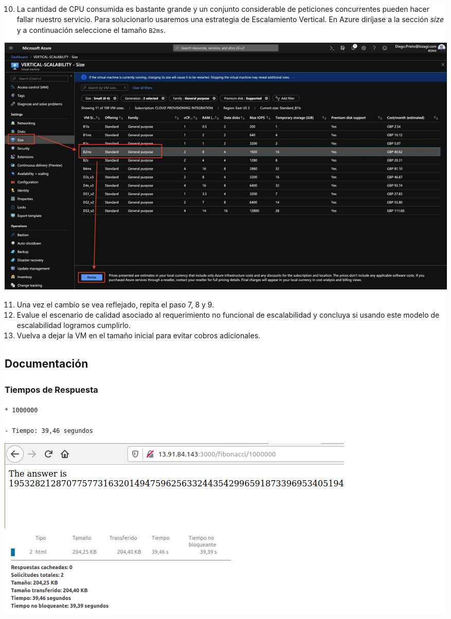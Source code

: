 10. La cantidad de CPU consumida es bastante grande y un conjunto considerable de peticiones concurrentes pueden hacer fallar nuestro servicio. Para solucionarlo usaremos una estrategia de Escalamiento Vertical. En Azure diríjase a la sección *size* y a continuación seleccione el tamaño `B2ms`.

![Imágen 3](images/part1/part1-vm-resize.png)

11. Una vez el cambio se vea reflejado, repita el paso 7, 8 y 9.
12. Evalue el escenario de calidad asociado al requerimiento no funcional de escalabilidad y concluya si usando este modelo de escalabilidad logramos cumplirlo.
13. Vuelva a dejar la VM en el tamaño inicial para evitar cobros adicionales.

## Documentación

### Tiempos de Respuesta

    * 1000000

    - Tiempo: 39,46 segundos

![](images/part1/tiempos/antes/1.png)
![](images/part1/tiempos/antes/2.png)
